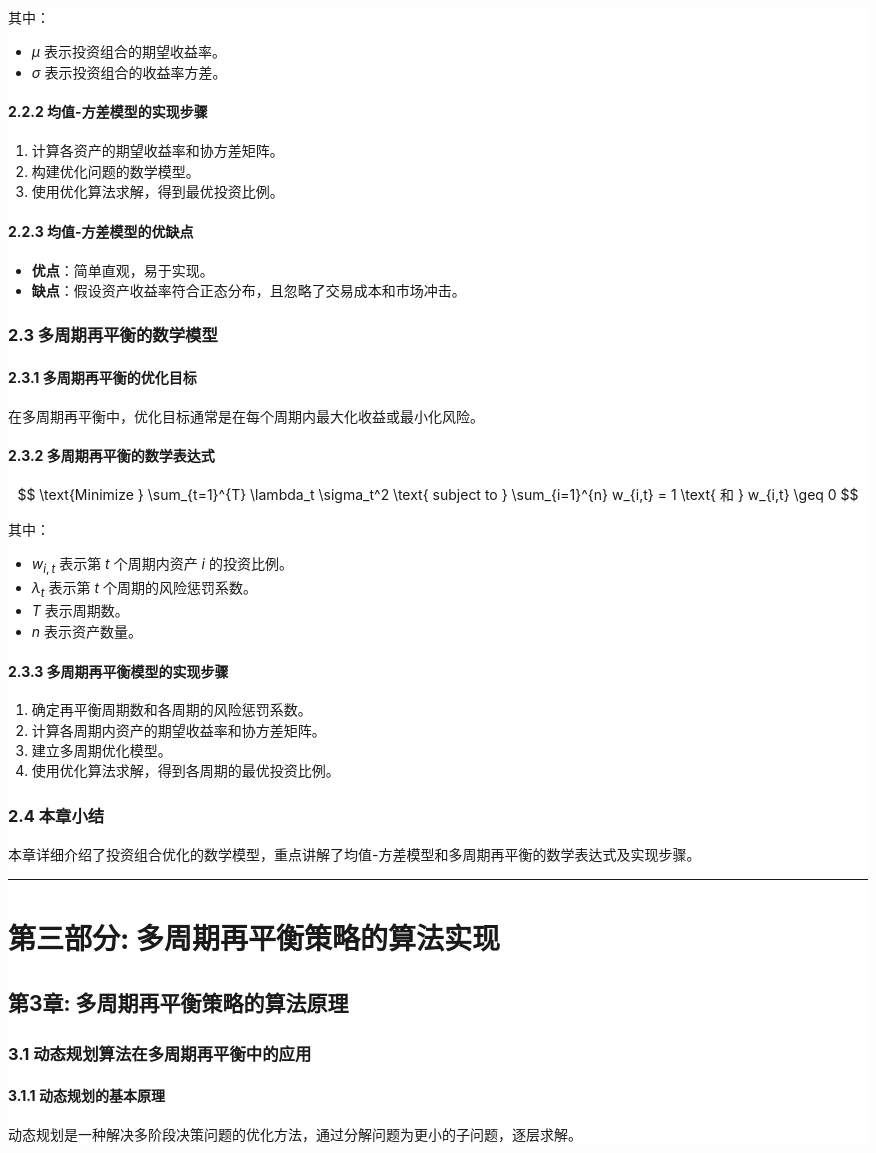 其中：
- $\mu$ 表示投资组合的期望收益率。
- $\sigma$ 表示投资组合的收益率方差。

#### 2.2.2 均值-方差模型的实现步骤
1. 计算各资产的期望收益率和协方差矩阵。
2. 构建优化问题的数学模型。
3. 使用优化算法求解，得到最优投资比例。

#### 2.2.3 均值-方差模型的优缺点
- **优点**：简单直观，易于实现。
- **缺点**：假设资产收益率符合正态分布，且忽略了交易成本和市场冲击。

### 2.3 多周期再平衡的数学模型

#### 2.3.1 多周期再平衡的优化目标
在多周期再平衡中，优化目标通常是在每个周期内最大化收益或最小化风险。

#### 2.3.2 多周期再平衡的数学表达式
$$
\text{Minimize } \sum_{t=1}^{T} \lambda_t \sigma_t^2 \text{ subject to } \sum_{i=1}^{n} w_{i,t} = 1 \text{ 和 } w_{i,t} \geq 0
$$

其中：
- $w_{i,t}$ 表示第 $t$ 个周期内资产 $i$ 的投资比例。
- $\lambda_t$ 表示第 $t$ 个周期的风险惩罚系数。
- $T$ 表示周期数。
- $n$ 表示资产数量。

#### 2.3.3 多周期再平衡模型的实现步骤
1. 确定再平衡周期数和各周期的风险惩罚系数。
2. 计算各周期内资产的期望收益率和协方差矩阵。
3. 建立多周期优化模型。
4. 使用优化算法求解，得到各周期的最优投资比例。

### 2.4 本章小结
本章详细介绍了投资组合优化的数学模型，重点讲解了均值-方差模型和多周期再平衡的数学表达式及实现步骤。

---

# 第三部分: 多周期再平衡策略的算法实现

## 第3章: 多周期再平衡策略的算法原理

### 3.1 动态规划算法在多周期再平衡中的应用

#### 3.1.1 动态规划的基本原理
动态规划是一种解决多阶段决策问题的优化方法，通过分解问题为更小的子问题，逐层求解。
